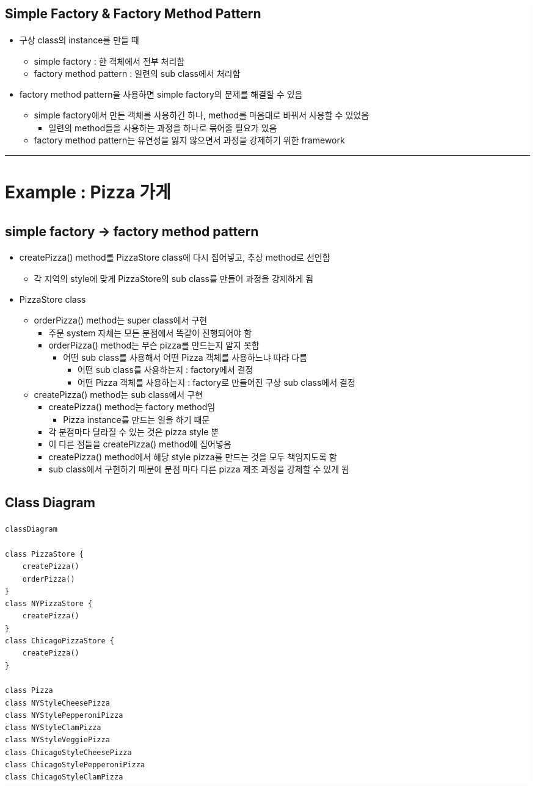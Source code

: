 
## Simple Factory & Factory Method Pattern

- 구상 class의 instance를 만들 때
    - simple factory : 한 객체에서 전부 처리함
    - factory method pattern : 일련의 sub class에서 처리함

- factory method pattern을 사용하면 simple factory의 문제를 해결할 수 있음
    - simple factory에서 만든 객체를 사용하긴 하나, method를 마음대로 바꿔서 사용할 수 있었음
        - 일련의 method들을 사용하는 과정을 하나로 묶어줄 필요가 있음
    - factory method pattern는 유연성을 잃지 않으면서 과정을 강제하기 위한 framework

---



# Example : Pizza 가게



## simple factory -> factory method pattern

- createPizza() method를 PizzaStore class에 다시 집어넣고, 추상 method로 선언함
    - 각 지역의 style에 맞게 PizzaStore의 sub class를 만들어 과정을 강제하게 됨

- PizzaStore class
    - orderPizza() method는 super class에서 구현
        - 주문 system 자체는 모든 분점에서 똑같이 진행되어야 함
        - orderPizza() method는 무슨 pizza를 만드는지 알지 못함
            - 어떤 sub class를 사용해서 어떤 Pizza 객체를 사용하느냐 따라 다름
                - 어떤 sub class를 사용하는지 : factory에서 결정
                - 어떤 Pizza 객체를 사용하는지 : factory로 만들어진 구상 sub class에서 결정
    - createPizza() method는 sub class에서 구현
        - createPizza() method는 factory method임
            - Pizza instance를 만드는 일을 하기 때문
        - 각 분점마다 달라질 수 있는 것은 pizza style 뿐
        - 이 다른 점들을 createPizza() method에 집어넣음
        - createPizza() method에서 해당 style pizza를 만드는 것을 모두 책임지도록 함
        - sub class에서 구현하기 때문에 분점 마다 다른 pizza 제조 과정을 강제할 수 있게 됨



## Class Diagram

```mermaid
classDiagram

class PizzaStore {
    createPizza()
    orderPizza()
}
class NYPizzaStore {
    createPizza()
}
class ChicagoPizzaStore {
    createPizza()
}

class Pizza
class NYStyleCheesePizza
class NYStylePepperoniPizza
class NYStyleClamPizza
class NYStyleVeggiePizza
class ChicagoStyleCheesePizza
class ChicagoStylePepperoniPizza
class ChicagoStyleClamPizza
```